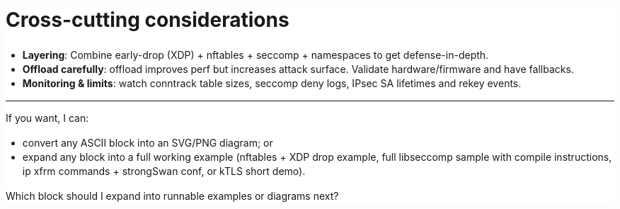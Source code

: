 
# Cross-cutting considerations

* **Layering**: Combine early-drop (XDP) + nftables + seccomp + namespaces to get defense-in-depth.
* **Offload carefully**: offload improves perf but increases attack surface. Validate hardware/firmware and have fallbacks.
* **Monitoring & limits**: watch conntrack table sizes, seccomp deny logs, IPsec SA lifetimes and rekey events.

---

If you want, I can:

* convert any ASCII block into an SVG/PNG diagram; or
* expand any block into a full working example (nftables + XDP drop example, full libseccomp sample with compile instructions, ip xfrm commands + strongSwan conf, or kTLS short demo).

Which block should I expand into runnable examples or diagrams next?
